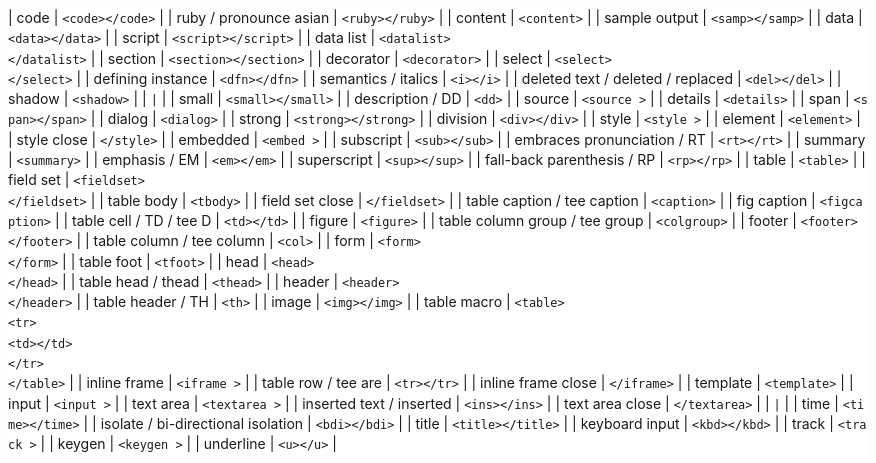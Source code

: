 | code                               | `<code></code>`                |       | ruby / pronounce asian         | `<ruby></ruby>`                                                 |
| content                            | `<content>`                    |       | sample output                  | `<samp></samp>`                                                 |
| data                               | `<data></data>`                |       | script                         | `<script></script>`                                             |
| data list                          | `<datalist>`<br/>`</datalist>` |       | section                        | `<section></section>`                                           |
| decorator                          | `<decorator>`                  |       | select                         | `<select>`<br/>`</select>`                                      |
| defining instance                  | `<dfn></dfn>`                  |       | semantics / italics            | `<i></i>`                                                       |
| deleted text / deleted / replaced  | `<del></del>`                  |       | shadow                         | `<shadow>`                                                      |
| `|`                                |                                | small | `<small></small>`              |
| description / DD                   | `<dd>`                         |       | source                         | `<source >`                                                     |
| details                            | `<details>`                    |       | span                           | `<span></span>`                                                 |
| dialog                             | `<dialog>`                     |       | strong                         | `<strong></strong>`                                             |
| division                           | `<div></div>`                  |       | style                          | `<style >`                                                      |
| element                            | `<element>`                    |       | style close                    | `</style>`                                                      |
| embedded                           | `<embed >`                     |       | subscript                      | `<sub></sub>`                                                   |
| embraces pronunciation / RT        | `<rt></rt>`                    |       | summary                        | `<summary>`                                                     |
| emphasis / EM                      | `<em></em>`                    |       | superscript                    | `<sup></sup>`                                                   |
| fall-back parenthesis / RP         | `<rp></rp>`                    |       | table                          | `<table>`                                                       |
| field set                          | `<fieldset>`<br/>`</fieldset>` |       | table body                     | `<tbody>`                                                       |
| field set close                    | `</fieldset>`                  |       | table caption / tee caption    | `<caption>`                                                     |
| fig caption                        | `<figcaption>`                 |       | table cell / TD / tee D        | `<td></td>`                                                     |
| figure                             | `<figure>`                     |       | table column group / tee group | `<colgroup>`                                                    |
| footer                             | `<footer>`<br/>`</footer>`     |       | table column / tee column      | `<col>`                                                         |
| form                               | `<form>`<br/>`</form>`         |       | table foot                     | `<tfoot>`                                                       |
| head                               | `<head>`<br/>`</head>`         |       | table head / thead             | `<thead>`                                                       |
| header                             | `<header>`<br/>`</header>`     |       | table header / TH              | `<th>`                                                          |
| image                              | `<img></img>`                  |       | table macro                    | `<table>`<br/>`<tr>`<br/>`<td></td>`<br/>`</tr>`<br/>`</table>` |
| inline frame                       | `<iframe >`                    |       | table row / tee are            | `<tr></tr>`                                                     |
| inline frame close                 | `</iframe>`                    |       | template                       | `<template>`                                                    |
| input                              | `<input >`                     |       | text area                      | `<textarea >`                                                   |
| inserted text / inserted           | `<ins></ins>`                  |       | text area close                | `</textarea>`                                                   |
| `|`                                |                                | time  | `<time></time>`                |
| isolate / bi-directional isolation | `<bdi></bdi>`                  |       | title                          | `<title></title>`                                               |
| keyboard input                     | `<kbd></kbd>`                  |       | track                          | `<track >`                                                      |
| keygen                             | `<keygen >`                    |       | underline                      | `<u></u>`                                                       |